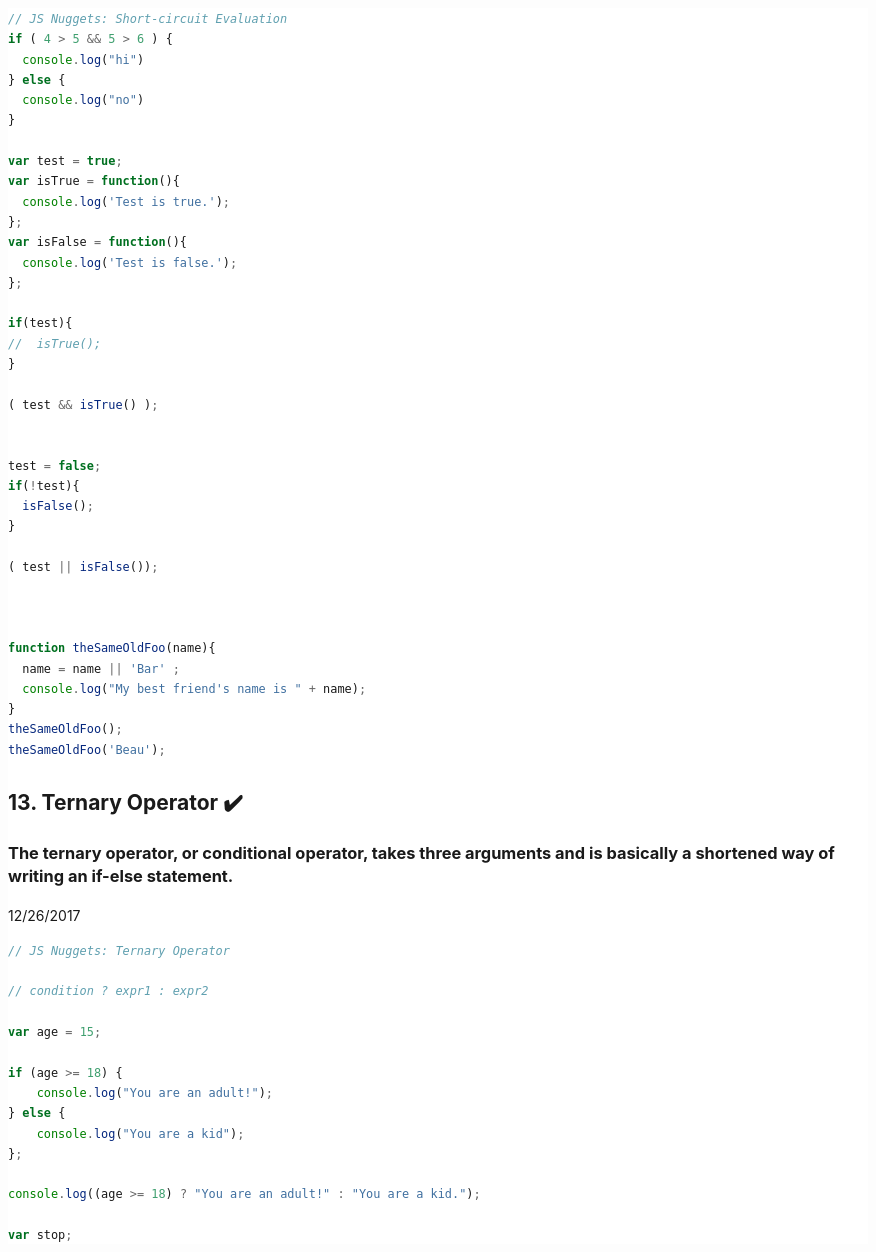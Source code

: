 ```js
// JS Nuggets: Short-circuit Evaluation
if ( 4 > 5 && 5 > 6 ) {
  console.log("hi")
} else {
  console.log("no")
}

var test = true;
var isTrue = function(){
  console.log('Test is true.');
};
var isFalse = function(){
  console.log('Test is false.');
};

if(test){
//  isTrue();
}

( test && isTrue() );


test = false;
if(!test){
  isFalse(); 
}

( test || isFalse());



function theSameOldFoo(name){ 
  name = name || 'Bar' ;
  console.log("My best friend's name is " + name);
}
theSameOldFoo(); 
theSameOldFoo('Beau'); 
```

## 13. Ternary Operator ✔️️
### The ternary operator, or conditional operator, takes three arguments and is basically a shortened way of writing an if-else statement.
12/26/2017

```js
// JS Nuggets: Ternary Operator

// condition ? expr1 : expr2

var age = 15;

if (age >= 18) {
	console.log("You are an adult!");
} else {
	console.log("You are a kid");
};

console.log((age >= 18) ? "You are an adult!" : "You are a kid.");

var stop;

```